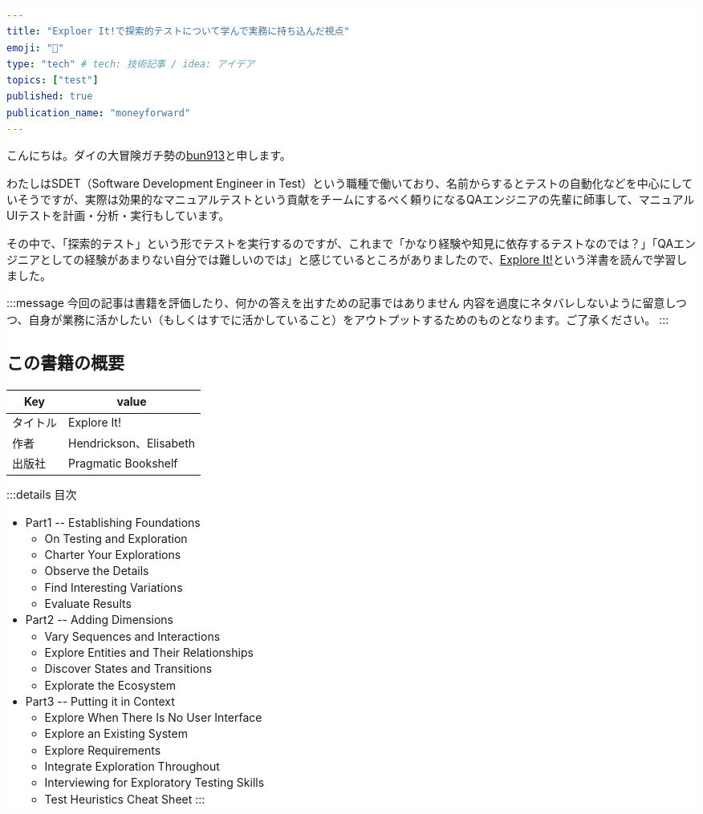 ```yaml
---
title: "Exploer It!で探索的テストについて学んで実務に持ち込んだ視点"
emoji: "🧗"
type: "tech" # tech: 技術記事 / idea: アイデア
topics: ["test"]
published: true
publication_name: "moneyforward"
---
```


こんにちは。ダイの大冒険ガチ勢の[bun913](https://x.com/bun7623514)と申します。

わたしはSDET（Software Development Engineer in Test）という職種で働いており、名前からするとテストの自動化などを中心にしていそうですが、実際は効果的なマニュアルテストという貢献をチームにするべく頼りになるQAエンジニアの先輩に師事して、マニュアルUIテストを計画・分析・実行もしています。

その中で、「探索的テスト」という形でテストを実行するのですが、これまで「かなり経験や知見に依存するテストなのでは？」「QAエンジニアとしての経験があまりない自分では難しいのでは」と感じているところがありましたので、[Explore It!](https://www.kinokuniya.co.jp/f/dsg-02-9781937785024)という洋書を読んで学習しました。

:::message
今回の記事は書籍を評価したり、何かの答えを出すための記事ではありません
内容を過度にネタバレしないように留意しつつ、自身が業務に活かしたい（もしくはすでに活かしていること）をアウトプットするためのものとなります。ご了承ください。
:::

## この書籍の概要

|Key     |value                 |
|--------|----------------------|
|タイトル|Explore It!           |
|作者    |Hendrickson、Elisabeth|
|出版社  |Pragmatic Bookshelf   |

:::details 目次
- Part1 -- Establishing Foundations
  - On Testing and Exploration
  - Charter Your Explorations
  - Observe the Details
  - Find Interesting Variations
  - Evaluate Results
- Part2 -- Adding Dimensions
  - Vary Sequences and Interactions
  - Explore Entities and Their Relationships
  - Discover States and Transitions
  - Explorate the Ecosystem
- Part3 -- Putting it in Context
  - Explore When There Is No User Interface
  - Explore an Existing System
  - Explore Requirements
  - Integrate Exploration Throughout
  - Interviewing for Exploratory Testing Skills
  - Test Heuristics Cheat Sheet
:::
